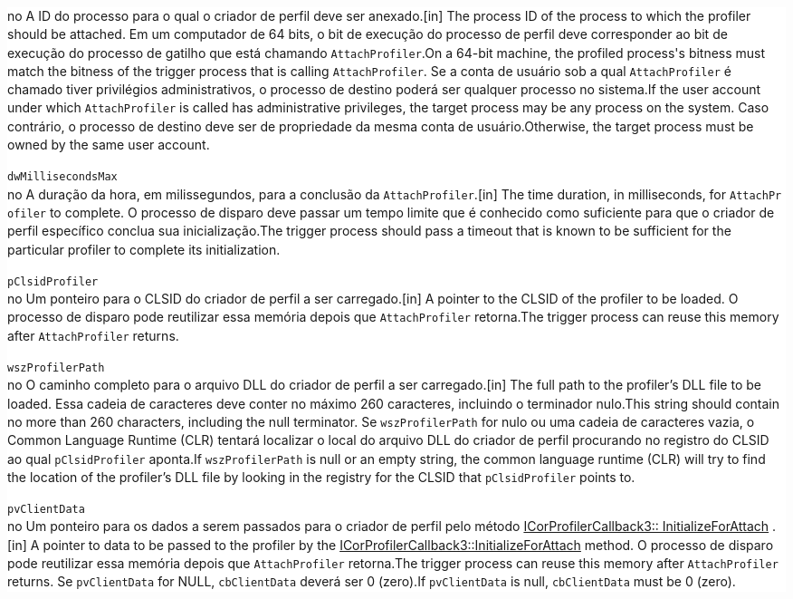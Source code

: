  <span data-ttu-id="c75d8-106">no A ID do processo para o qual o criador de perfil deve ser anexado.</span><span class="sxs-lookup"><span data-stu-id="c75d8-106">[in] The process ID of the process to which the profiler should be attached.</span></span> <span data-ttu-id="c75d8-107">Em um computador de 64 bits, o bit de execução do processo de perfil deve corresponder ao bit de execução do processo de gatilho que está chamando `AttachProfiler`.</span><span class="sxs-lookup"><span data-stu-id="c75d8-107">On a 64-bit machine, the profiled process's bitness must match the bitness of the trigger process that is calling `AttachProfiler`.</span></span> <span data-ttu-id="c75d8-108">Se a conta de usuário sob a qual `AttachProfiler` é chamado tiver privilégios administrativos, o processo de destino poderá ser qualquer processo no sistema.</span><span class="sxs-lookup"><span data-stu-id="c75d8-108">If the user account under which `AttachProfiler` is called has administrative privileges, the target process may be any process on the system.</span></span> <span data-ttu-id="c75d8-109">Caso contrário, o processo de destino deve ser de propriedade da mesma conta de usuário.</span><span class="sxs-lookup"><span data-stu-id="c75d8-109">Otherwise, the target process must be owned by the same user account.</span></span>  
  
 `dwMillisecondsMax`  
 <span data-ttu-id="c75d8-110">no A duração da hora, em milissegundos, para a conclusão da `AttachProfiler`.</span><span class="sxs-lookup"><span data-stu-id="c75d8-110">[in] The time duration, in milliseconds, for `AttachProfiler` to complete.</span></span> <span data-ttu-id="c75d8-111">O processo de disparo deve passar um tempo limite que é conhecido como suficiente para que o criador de perfil específico conclua sua inicialização.</span><span class="sxs-lookup"><span data-stu-id="c75d8-111">The trigger process should pass a timeout that is known to be sufficient for the particular profiler to complete its initialization.</span></span>  
  
 `pClsidProfiler`  
 <span data-ttu-id="c75d8-112">no Um ponteiro para o CLSID do criador de perfil a ser carregado.</span><span class="sxs-lookup"><span data-stu-id="c75d8-112">[in] A pointer to the CLSID of the profiler to be loaded.</span></span> <span data-ttu-id="c75d8-113">O processo de disparo pode reutilizar essa memória depois que `AttachProfiler` retorna.</span><span class="sxs-lookup"><span data-stu-id="c75d8-113">The trigger process can reuse this memory after `AttachProfiler` returns.</span></span>  
  
 `wszProfilerPath`  
 <span data-ttu-id="c75d8-114">no O caminho completo para o arquivo DLL do criador de perfil a ser carregado.</span><span class="sxs-lookup"><span data-stu-id="c75d8-114">[in] The full path to the profiler’s DLL file to be loaded.</span></span> <span data-ttu-id="c75d8-115">Essa cadeia de caracteres deve conter no máximo 260 caracteres, incluindo o terminador nulo.</span><span class="sxs-lookup"><span data-stu-id="c75d8-115">This string should contain no more than 260 characters, including the null terminator.</span></span> <span data-ttu-id="c75d8-116">Se `wszProfilerPath` for nulo ou uma cadeia de caracteres vazia, o Common Language Runtime (CLR) tentará localizar o local do arquivo DLL do criador de perfil procurando no registro do CLSID ao qual `pClsidProfiler` aponta.</span><span class="sxs-lookup"><span data-stu-id="c75d8-116">If `wszProfilerPath` is null or an empty string, the common language runtime (CLR) will try to find the location of the profiler’s DLL file by looking in the registry for the CLSID that `pClsidProfiler` points to.</span></span>  
  
 `pvClientData`  
 <span data-ttu-id="c75d8-117">no Um ponteiro para os dados a serem passados para o criador de perfil pelo método [ICorProfilerCallback3:: InitializeForAttach](../../../../docs/framework/unmanaged-api/profiling/icorprofilercallback3-initializeforattach-method.md) .</span><span class="sxs-lookup"><span data-stu-id="c75d8-117">[in] A pointer to data to be passed to the profiler by the [ICorProfilerCallback3::InitializeForAttach](../../../../docs/framework/unmanaged-api/profiling/icorprofilercallback3-initializeforattach-method.md) method.</span></span> <span data-ttu-id="c75d8-118">O processo de disparo pode reutilizar essa memória depois que `AttachProfiler` retorna.</span><span class="sxs-lookup"><span data-stu-id="c75d8-118">The trigger process can reuse this memory after `AttachProfiler` returns.</span></span> <span data-ttu-id="c75d8-119">Se `pvClientData` for NULL, `cbClientData` deverá ser 0 (zero).</span><span class="sxs-lookup"><span data-stu-id="c75d8-119">If `pvClientData` is null, `cbClientData` must be 0 (zero).</span></span>  
  